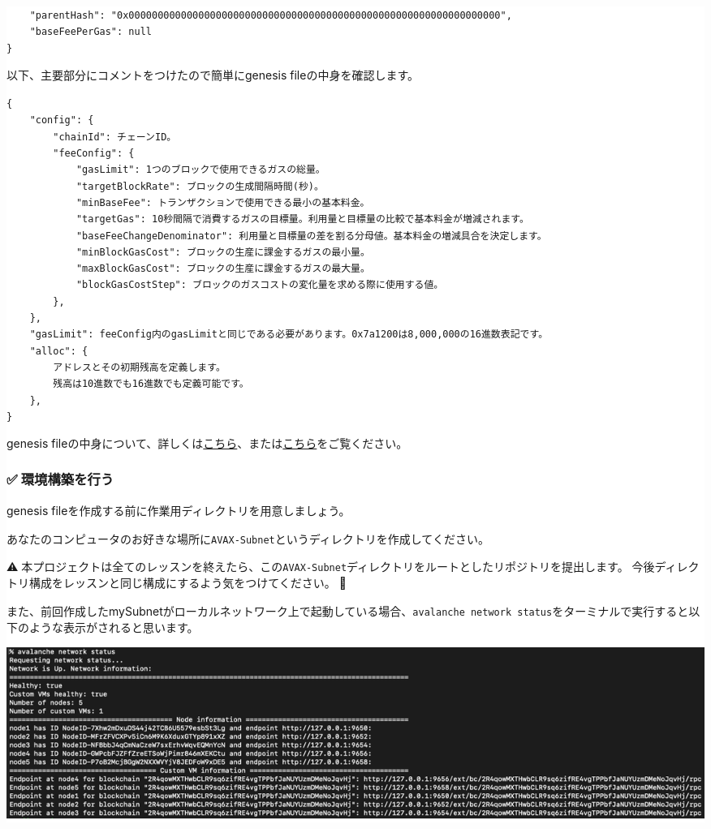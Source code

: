 ```
    "parentHash": "0x0000000000000000000000000000000000000000000000000000000000000000",
    "baseFeePerGas": null
}
```

以下、主要部分にコメントをつけたので簡単にgenesis fileの中身を確認します。

```
{
    "config": {
        "chainId": チェーンID。
        "feeConfig": {
            "gasLimit": 1つのブロックで使用できるガスの総量。
            "targetBlockRate": ブロックの生成間隔時間(秒)。
            "minBaseFee": トランザクションで使用できる最小の基本料金。
            "targetGas": 10秒間隔で消費するガスの目標量。利用量と目標量の比較で基本料金が増減されます。
            "baseFeeChangeDenominator": 利用量と目標量の差を割る分母値。基本料金の増減具合を決定します。
            "minBlockGasCost": ブロックの生産に課金するガスの最小量。
            "maxBlockGasCost": ブロックの生産に課金するガスの最大量。
            "blockGasCostStep": ブロックのガスコストの変化量を求める際に使用する値。
        },
    },
    "gasLimit": feeConfig内のgasLimitと同じである必要があります。0x7a1200は8,000,000の16進数表記です。
    "alloc": {
        アドレスとその初期残高を定義します。
        残高は10進数でも16進数でも定義可能です。
    },
}
```

genesis fileの中身について、詳しくは[こちら](https://docs.avax.network/subnets/customize-a-subnet)、または[こちら](https://docs.avax.network/community/tutorials-contest/2022/avax-subnet-customization)をご覧ください。


### ✅ 環境構築を行う

genesis fileを作成する前に作業用ディレクトリを用意しましょう。

あなたのコンピュータのお好きな場所に`AVAX-Subnet`というディレクトリを作成してください。

⚠️ 本プロジェクトは全てのレッスンを終えたら、この`AVAX-Subnet`ディレクトリをルートとしたリポジトリを提出します。
今後ディレクトリ構成をレッスンと同じ構成にするよう気をつけてください。 💁

また、前回作成したmySubnetがローカルネットワーク上で起動している場合、`avalanche network status`をターミナルで実行すると以下のような表示がされると思います。

![](./../../img/section-1/1_3_1.png)
